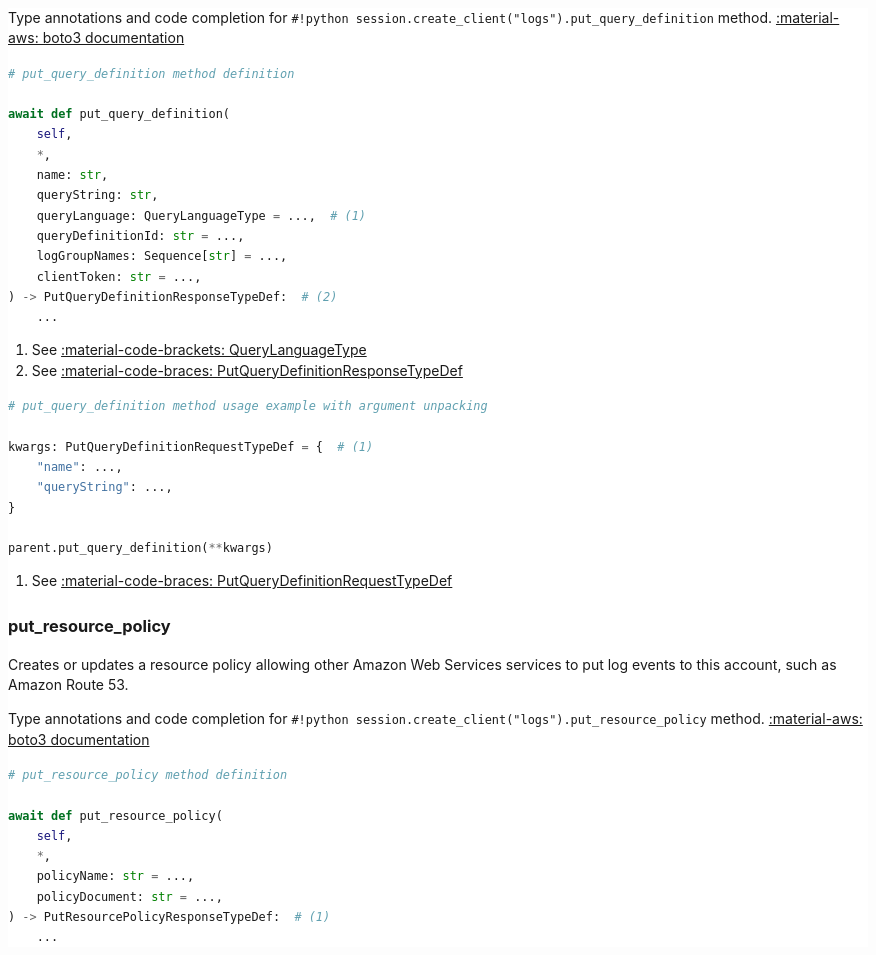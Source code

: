 Type annotations and code completion for `#!python session.create_client("logs").put_query_definition` method.
[:material-aws: boto3 documentation](https://boto3.amazonaws.com/v1/documentation/api/latest/reference/services/logs/client/put_query_definition.html)

```python
# put_query_definition method definition

await def put_query_definition(
    self,
    *,
    name: str,
    queryString: str,
    queryLanguage: QueryLanguageType = ...,  # (1)
    queryDefinitionId: str = ...,
    logGroupNames: Sequence[str] = ...,
    clientToken: str = ...,
) -> PutQueryDefinitionResponseTypeDef:  # (2)
    ...
```

1. See [:material-code-brackets: QueryLanguageType](./literals.md#querylanguagetype) 
2. See [:material-code-braces: PutQueryDefinitionResponseTypeDef](./type_defs.md#putquerydefinitionresponsetypedef) 


```python
# put_query_definition method usage example with argument unpacking

kwargs: PutQueryDefinitionRequestTypeDef = {  # (1)
    "name": ...,
    "queryString": ...,
}

parent.put_query_definition(**kwargs)
```

1. See [:material-code-braces: PutQueryDefinitionRequestTypeDef](./type_defs.md#putquerydefinitionrequesttypedef) 

### put\_resource\_policy

Creates or updates a resource policy allowing other Amazon Web Services
services to put log events to this account, such as Amazon Route 53.

Type annotations and code completion for `#!python session.create_client("logs").put_resource_policy` method.
[:material-aws: boto3 documentation](https://boto3.amazonaws.com/v1/documentation/api/latest/reference/services/logs/client/put_resource_policy.html)

```python
# put_resource_policy method definition

await def put_resource_policy(
    self,
    *,
    policyName: str = ...,
    policyDocument: str = ...,
) -> PutResourcePolicyResponseTypeDef:  # (1)
    ...
```
